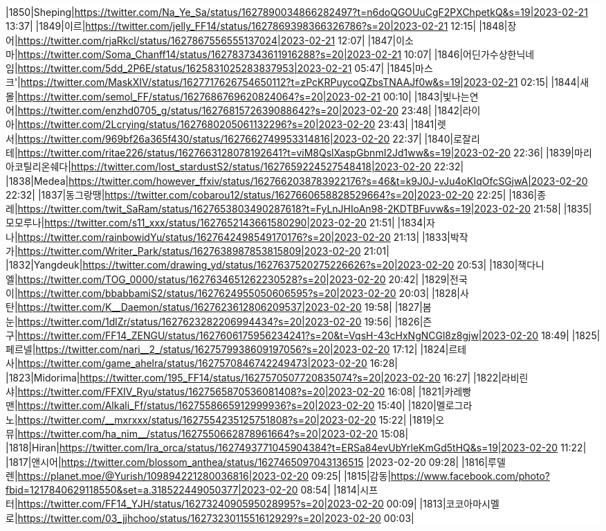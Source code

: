 |1850|Sheping|https://twitter.com/Na_Ye_Sa/status/1627890034866282497?t=n6doQGOUuCgF2PXChpetkQ&s=19|2023-02-21 13:37|
|1849|이르|https://twitter.com/jelly_FF14/status/1627869398366326786?s=20|2023-02-21 12:15|
|1848|장어|https://twitter.com/rjaRkcl/status/1627867556555137024|2023-02-21 12:07|
|1847|이소마|https://twitter.com/Soma_Chanff14/status/1627837343611916288?s=20|2023-02-21 10:07|
|1846|어딘가수상한닉네임|https://twitter.com/5dd_2P6E/status/1625831025283837953|2023-02-21 05:47|
|1845|마스크'|https://twitter.com/MaskXIV/status/1627717626754650112?t=zPcKRPuycoQZbsTNAAJf0w&s=19|2023-02-21 02:15|
|1844|새몰|https://twitter.com/semol_FF/status/1627686769620824064?s=20|2023-02-21 00:10|
|1843|빛나는연어|https://twitter.com/enzhd0705_g/status/1627681572639088642?s=20|2023-02-20 23:48|
|1842|라이아|https://twitter.com/2Lcrying/status/1627680205061132296?s=20|2023-02-20 23:43|
|1841|렛서|https://twitter.com/969bf26a365f430/status/1627662749953314816|2023-02-20 22:37|
|1840|로잘리테|https://twitter.com/ritae226/status/1627663128078192641?t=viM8QslXaspGbnmI2Jd1ww&s=19|2023-02-20 22:36|
|1839|마리아코틸리온쉐다|https://twitter.com/lost_stardustS2/status/1627659224527548418|2023-02-20 22:32|
|1838|Medea|https://twitter.com/however_ffxiv/status/1627662038783922176?s=46&t=k9J0J-vJu4oKIqOfcSGjwA|2023-02-20 22:32|
|1837|동그랑땡|https://twitter.com/cobarou12/status/1627660658828529664?s=20|2023-02-20 22:25|
|1836|종레|https://twitter.com/twit_SaRam/status/1627653803490287618?t=FyLnJHIoAn98-2KDTBFuvw&s=19|2023-02-20 21:58|
|1835|모모루나|https://twitter.com/s11_xxx/status/1627652143661580290|2023-02-20 21:51|
|1834|자나|https://twitter.com/rainbowidYu/status/1627642498549170176?s=20|2023-02-20 21:13|
|1833|박작가|https://twitter.com/Writer_Park/status/1627638987853815809|2023-02-20 21:01|
|1832|Yangdeuk|https://twitter.com/drawing_yd/status/1627637520275226626?s=20|2023-02-20 20:53|
|1830|잭다니엘|https://twitter.com/TOG_0000/status/1627634651262230528?s=20|2023-02-20 20:42|
|1829|전국이|https://twitter.com/bbabbamiS2/status/1627624955050606595?s=20|2023-02-20 20:03|
|1828|사탄|https://twitter.com/K__Daemon/status/1627623612806209537|2023-02-20 19:58|
|1827|봄눈|https://twitter.com/1dlZr/status/1627623282206994434?s=20|2023-02-20 19:56|
|1826|즌구|https://twitter.com/FF14_ZENGU/status/1627606175956234241?s=20&t=VqsH-43cHxNgNCGl8z8gjw|2023-02-20 18:49|
|1825|페르넬|https://twitter.com/nari__2_/status/1627579938609197056?s=20|2023-02-20 17:12|
|1824|르테사|https://twitter.com/game_ahelra/status/1627570846742249473|2023-02-20 16:28|
|1823|Midorima|https://twitter.com/195_FF14/status/1627570507720835074?s=20|2023-02-20 16:27|
|1822|라비린샤|https://twitter.com/FFXIV_Ryu/status/1627565870536081408?s=20|2023-02-20 16:08|
|1821|카레빵맨|https://twitter.com/Alkali_Ff/status/1627558665912999936?s=20|2023-02-20 15:40|
|1820|멜로그라노|https://twitter.com/__mxrxxx/status/1627554235125751808?s=20|2023-02-20 15:22|
|1819|오뮤|https://twitter.com/ha_nim__/status/1627550662878961664?s=20|2023-02-20 15:08|
|1818|Hiran|https://twitter.com/Ira_orca/status/1627493771045904384?t=ERSa84evUbYrleKmGd5tHQ&s=19|2023-02-20 11:22|
|1817|앤시어|https://twitter.com/blossom_anthea/status/1627465097043136515 |2023-02-20 09:28|
|1816|루델렌|https://planet.moe/@Yurish/109894221280036816|2023-02-20 09:25|
|1815|감동|https://www.facebook.com/photo?fbid=1217840629118550&set=a.318522449050377|2023-02-20 08:54|
|1814|시프터|https://twitter.com/FF14_YJH/status/1627324090595028995?s=20|2023-02-20 00:09|
|1813|코코아마시멜로|https://twitter.com/03_jjhchoo/status/1627323011551612929?s=20|2023-02-20 00:03|
